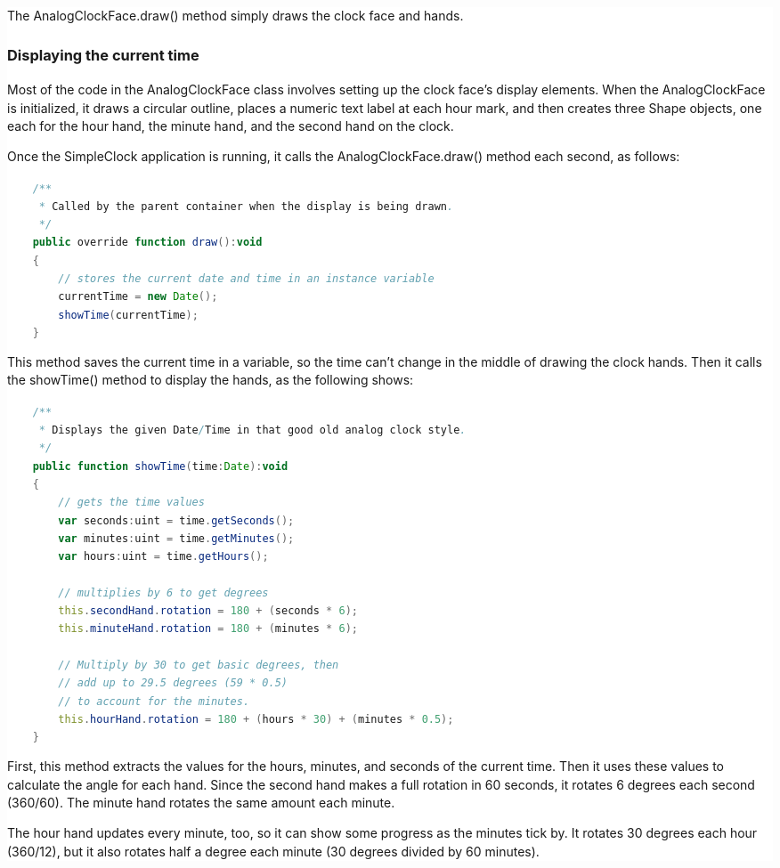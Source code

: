 The AnalogClockFace.draw() method simply draws the clock face and hands.

### Displaying the current time

Most of the code in the AnalogClockFace class involves setting up the clock face’s display elements. When the AnalogClockFace is initialized, it draws a circular outline, places a numeric text label at each hour mark, and then creates three Shape objects, one each for the hour hand, the minute hand, and the second hand on the clock.

Once the SimpleClock application is running, it calls the AnalogClockFace.draw() method each second, as follows:

```actionscript
    /** 
     * Called by the parent container when the display is being drawn. 
     */ 
    public override function draw():void 
    { 
        // stores the current date and time in an instance variable 
        currentTime = new Date(); 
        showTime(currentTime); 
    }
```

This method saves the current time in a variable, so the time can’t change in the middle of drawing the clock hands. Then it calls the showTime() method to display the hands, as the following shows:

```actionscript
    /** 
     * Displays the given Date/Time in that good old analog clock style. 
     */ 
    public function showTime(time:Date):void  
    { 
        // gets the time values 
        var seconds:uint = time.getSeconds(); 
        var minutes:uint = time.getMinutes(); 
        var hours:uint = time.getHours(); 
 
        // multiplies by 6 to get degrees 
        this.secondHand.rotation = 180 + (seconds * 6); 
        this.minuteHand.rotation = 180 + (minutes * 6); 
 
        // Multiply by 30 to get basic degrees, then 
        // add up to 29.5 degrees (59 * 0.5) 
        // to account for the minutes. 
        this.hourHand.rotation = 180 + (hours * 30) + (minutes * 0.5); 
    }
```

First, this method extracts the values for the hours, minutes, and seconds of the current time. Then it uses these values to calculate the angle for each hand. Since the second hand makes a full rotation in 60 seconds, it rotates 6 degrees each second (360/60). The minute hand rotates the same amount each minute.

The hour hand updates every minute, too, so it can show some progress as the minutes tick by. It rotates 30 degrees each hour (360/12), but it also rotates half a degree each minute (30 degrees divided by 60 minutes).


